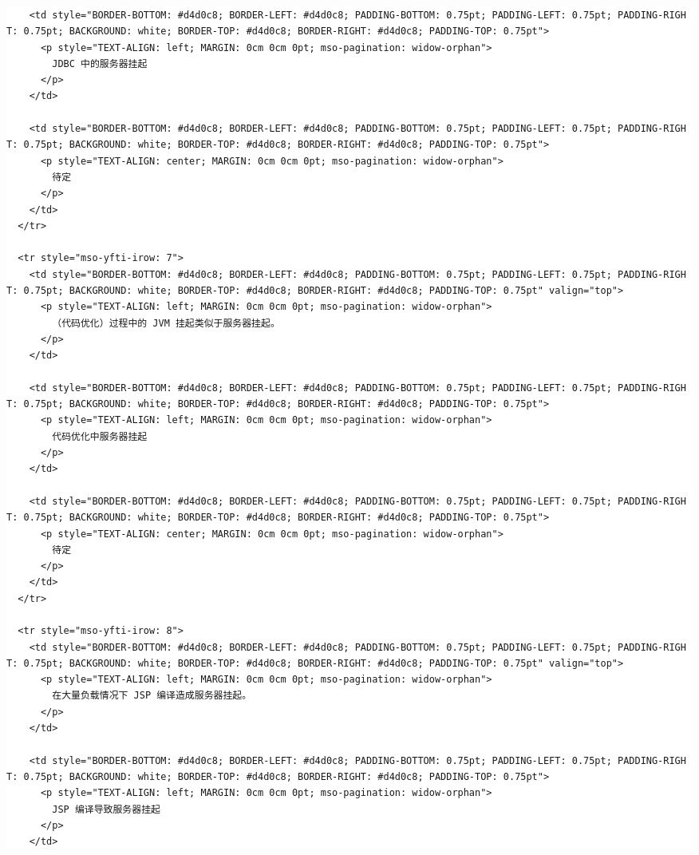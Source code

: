         <td style="BORDER-BOTTOM: #d4d0c8; BORDER-LEFT: #d4d0c8; PADDING-BOTTOM: 0.75pt; PADDING-LEFT: 0.75pt; PADDING-RIGHT: 0.75pt; BACKGROUND: white; BORDER-TOP: #d4d0c8; BORDER-RIGHT: #d4d0c8; PADDING-TOP: 0.75pt">
          <p style="TEXT-ALIGN: left; MARGIN: 0cm 0cm 0pt; mso-pagination: widow-orphan">
            JDBC 中的服务器挂起
          </p>
        </td>
        
        <td style="BORDER-BOTTOM: #d4d0c8; BORDER-LEFT: #d4d0c8; PADDING-BOTTOM: 0.75pt; PADDING-LEFT: 0.75pt; PADDING-RIGHT: 0.75pt; BACKGROUND: white; BORDER-TOP: #d4d0c8; BORDER-RIGHT: #d4d0c8; PADDING-TOP: 0.75pt">
          <p style="TEXT-ALIGN: center; MARGIN: 0cm 0cm 0pt; mso-pagination: widow-orphan">
            待定
          </p>
        </td>
      </tr>
      
      <tr style="mso-yfti-irow: 7">
        <td style="BORDER-BOTTOM: #d4d0c8; BORDER-LEFT: #d4d0c8; PADDING-BOTTOM: 0.75pt; PADDING-LEFT: 0.75pt; PADDING-RIGHT: 0.75pt; BACKGROUND: white; BORDER-TOP: #d4d0c8; BORDER-RIGHT: #d4d0c8; PADDING-TOP: 0.75pt" valign="top">
          <p style="TEXT-ALIGN: left; MARGIN: 0cm 0cm 0pt; mso-pagination: widow-orphan">
            （代码优化）过程中的 JVM 挂起类似于服务器挂起。
          </p>
        </td>
        
        <td style="BORDER-BOTTOM: #d4d0c8; BORDER-LEFT: #d4d0c8; PADDING-BOTTOM: 0.75pt; PADDING-LEFT: 0.75pt; PADDING-RIGHT: 0.75pt; BACKGROUND: white; BORDER-TOP: #d4d0c8; BORDER-RIGHT: #d4d0c8; PADDING-TOP: 0.75pt">
          <p style="TEXT-ALIGN: left; MARGIN: 0cm 0cm 0pt; mso-pagination: widow-orphan">
            代码优化中服务器挂起
          </p>
        </td>
        
        <td style="BORDER-BOTTOM: #d4d0c8; BORDER-LEFT: #d4d0c8; PADDING-BOTTOM: 0.75pt; PADDING-LEFT: 0.75pt; PADDING-RIGHT: 0.75pt; BACKGROUND: white; BORDER-TOP: #d4d0c8; BORDER-RIGHT: #d4d0c8; PADDING-TOP: 0.75pt">
          <p style="TEXT-ALIGN: center; MARGIN: 0cm 0cm 0pt; mso-pagination: widow-orphan">
            待定
          </p>
        </td>
      </tr>
      
      <tr style="mso-yfti-irow: 8">
        <td style="BORDER-BOTTOM: #d4d0c8; BORDER-LEFT: #d4d0c8; PADDING-BOTTOM: 0.75pt; PADDING-LEFT: 0.75pt; PADDING-RIGHT: 0.75pt; BACKGROUND: white; BORDER-TOP: #d4d0c8; BORDER-RIGHT: #d4d0c8; PADDING-TOP: 0.75pt" valign="top">
          <p style="TEXT-ALIGN: left; MARGIN: 0cm 0cm 0pt; mso-pagination: widow-orphan">
            在大量负载情况下 JSP 编译造成服务器挂起。
          </p>
        </td>
        
        <td style="BORDER-BOTTOM: #d4d0c8; BORDER-LEFT: #d4d0c8; PADDING-BOTTOM: 0.75pt; PADDING-LEFT: 0.75pt; PADDING-RIGHT: 0.75pt; BACKGROUND: white; BORDER-TOP: #d4d0c8; BORDER-RIGHT: #d4d0c8; PADDING-TOP: 0.75pt">
          <p style="TEXT-ALIGN: left; MARGIN: 0cm 0cm 0pt; mso-pagination: widow-orphan">
            JSP 编译导致服务器挂起
          </p>
        </td>
        
